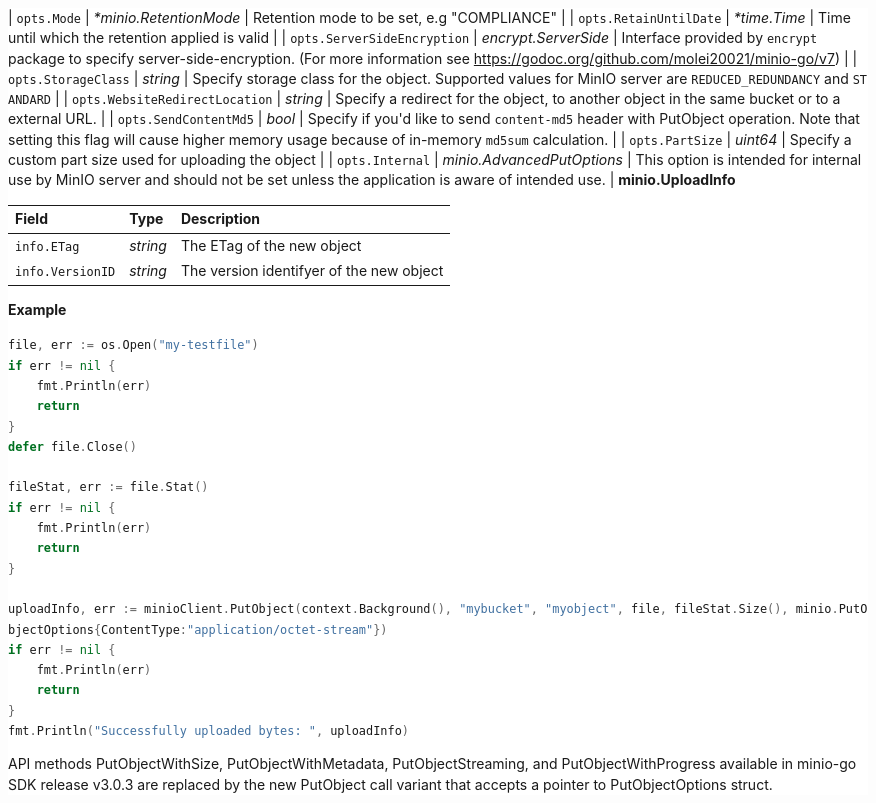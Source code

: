 | `opts.Mode`                    | _*minio.RetentionMode_ | Retention mode to be set, e.g "COMPLIANCE"                                                                                                                                         |
| `opts.RetainUntilDate`         | _*time.Time_           | Time until which the retention applied is valid                                                                                                                                    |
| `opts.ServerSideEncryption`    | _encrypt.ServerSide_   | Interface provided by `encrypt` package to specify server-side-encryption. (For more information see https://godoc.org/github.com/molei20021/minio-go/v7)                               |
| `opts.StorageClass`            | _string_               | Specify storage class for the object. Supported values for MinIO server are `REDUCED_REDUNDANCY` and `STANDARD`                                                                    |
| `opts.WebsiteRedirectLocation` | _string_               | Specify a redirect for the object, to another object in the same bucket or to a external URL.                                                                                      |
| `opts.SendContentMd5`          | _bool_                 | Specify if you'd like to send `content-md5` header with PutObject operation. Note that setting this flag will cause higher memory usage because of in-memory `md5sum` calculation. |
| `opts.PartSize`                | _uint64_               | Specify a custom part size used for uploading the object                                                                                                                           |
| `opts.Internal`                | _minio.AdvancedPutOptions_ | This option is intended for internal use by MinIO server and should not be set unless the application is aware of intended use.
|
__minio.UploadInfo__

| Field               | Type     | Description                                                                                                                                                                        |
|:--------------------|:---------|:-------------------------------------------|
| `info.ETag`         | _string_ | The ETag of the new object                 |
| `info.VersionID`    | _string_ | The version identifyer of the new object   |


__Example__


```go
file, err := os.Open("my-testfile")
if err != nil {
    fmt.Println(err)
    return
}
defer file.Close()

fileStat, err := file.Stat()
if err != nil {
    fmt.Println(err)
    return
}

uploadInfo, err := minioClient.PutObject(context.Background(), "mybucket", "myobject", file, fileStat.Size(), minio.PutObjectOptions{ContentType:"application/octet-stream"})
if err != nil {
    fmt.Println(err)
    return
}
fmt.Println("Successfully uploaded bytes: ", uploadInfo)
```

API methods PutObjectWithSize, PutObjectWithMetadata, PutObjectStreaming, and PutObjectWithProgress available in minio-go SDK release v3.0.3 are replaced by the new PutObject call variant that accepts a pointer to PutObjectOptions struct.
